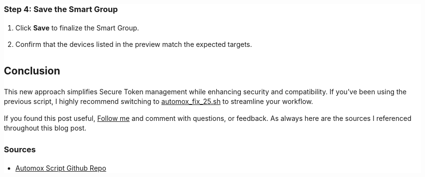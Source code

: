 ### **Step 4: Save the Smart Group**

1. Click **Save** to finalize the Smart Group.
    
2. Confirm that the devices listed in the preview match the expected targets.

## Conclusion

This new approach simplifies Secure Token management while enhancing security and compatibility. If you’ve been using the previous script, I highly recommend switching to [automox_fix_25.sh](https://github.com/jonbrown21/Automox-macOS-Secure-Token/blob/main/automox_fix_25.sh) to streamline your workflow.

If you found this post useful, [Follow me](https://www.linkedin.com/in/jonbrown2/) and comment with questions, or feedback. As always here are the sources I referenced throughout this blog post.

### Sources
- [Automox Script Github Repo](https://github.com/jonbrown21/Automox-macOS-Secure-Token)
